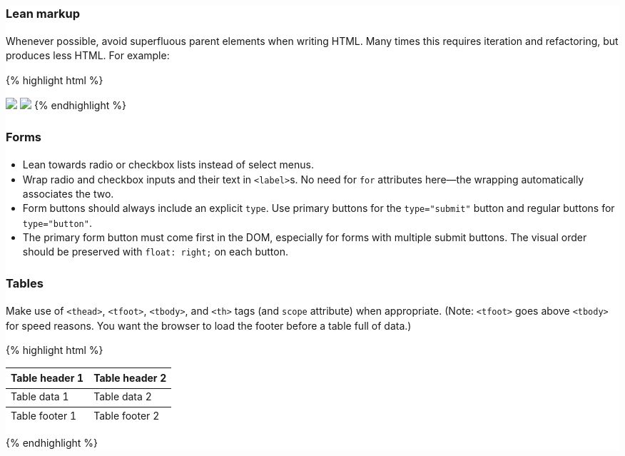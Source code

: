### Lean markup

Whenever possible, avoid superfluous parent elements when writing HTML. Many times this requires iteration and refactoring, but produces less HTML. For example:

{% highlight html %}

<span class="avatar">
  <img src="...">
</span>


<img class="avatar" src="...">
{% endhighlight %}

### Forms

* Lean towards radio or checkbox lists instead of select menus.
* Wrap radio and checkbox inputs and their text in `<label>`s. No need for `for` attributes here—the wrapping automatically associates the two.
* Form buttons should always include an explicit `type`. Use primary buttons for the `type="submit"` button and regular buttons for `type="button"`.
* The primary form button must come first in the DOM, especially for forms with multiple submit buttons. The visual order should be preserved with `float: right;` on each button.

### Tables

Make use of `<thead>`, `<tfoot>`, `<tbody>`, and `<th>` tags (and `scope` attribute) when appropriate. (Note: `<tfoot>` goes above `<tbody>` for speed reasons. You want the browser to load the footer before a table full of data.)

{% highlight html %}
<table summary="This is a chart of invoices for 2011.">
  <thead>
    <tr>
      <th scope="col">Table header 1</th>
      <th scope="col">Table header 2</th>
    </tr>
  </thead>
  <tfoot>
    <tr>
      <td>Table footer 1</td>
      <td>Table footer 2</td>
    </tr>
  </tfoot>
  <tbody>
    <tr>
      <td>Table data 1</td>
      <td>Table data 2</td>
    </tr>
  </tbody>
</table>
{% endhighlight %}
